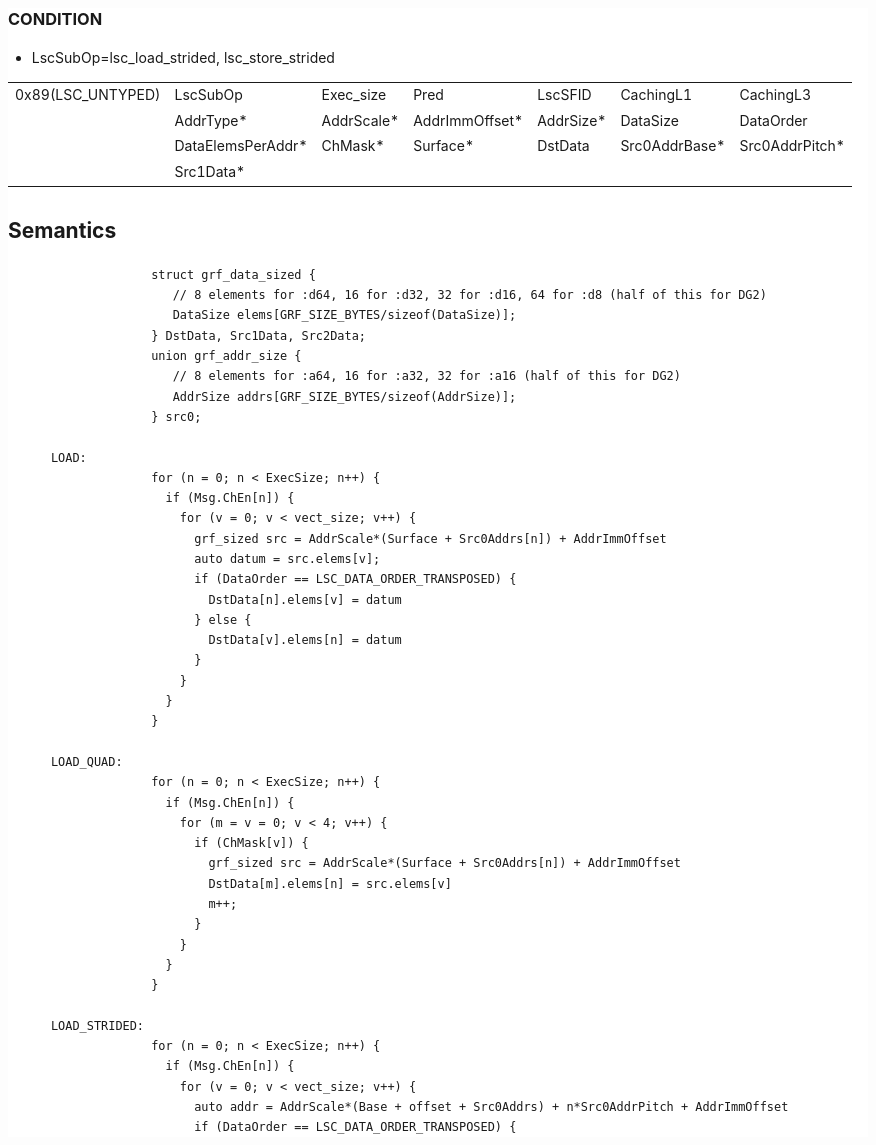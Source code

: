
### CONDITION

- LscSubOp=lsc_load_strided, lsc_store_strided


| | | | | | | |
| --- | --- | --- | --- | --- | --- | --- |
| 0x89(LSC_UNTYPED) | LscSubOp              | Exec_size | Pred          | LscSFID  | CachingL1    | CachingL3     |
|                   | AddrType\*            | AddrScale\* | AddrImmOffset\* | AddrSize\* | DataSize     | DataOrder     |
|                   | DataElemsPerAddr\*    | ChMask\*  | Surface\*     | DstData  | Src0AddrBase\* | Src0AddrPitch\* |
|                   | Src1Data\*            |           |               |          |              |               |


## Semantics


```
                    struct grf_data_sized {
                       // 8 elements for :d64, 16 for :d32, 32 for :d16, 64 for :d8 (half of this for DG2)
                       DataSize elems[GRF_SIZE_BYTES/sizeof(DataSize)];
                    } DstData, Src1Data, Src2Data;
                    union grf_addr_size {
                       // 8 elements for :a64, 16 for :a32, 32 for :a16 (half of this for DG2)
                       AddrSize addrs[GRF_SIZE_BYTES/sizeof(AddrSize)];
                    } src0;

      LOAD:
                    for (n = 0; n < ExecSize; n++) {
                      if (Msg.ChEn[n]) {
                        for (v = 0; v < vect_size; v++) {
                          grf_sized src = AddrScale*(Surface + Src0Addrs[n]) + AddrImmOffset
                          auto datum = src.elems[v];
                          if (DataOrder == LSC_DATA_ORDER_TRANSPOSED) {
                            DstData[n].elems[v] = datum
                          } else {
                            DstData[v].elems[n] = datum
                          }
                        }
                      }
                    }

      LOAD_QUAD:
                    for (n = 0; n < ExecSize; n++) {
                      if (Msg.ChEn[n]) {
                        for (m = v = 0; v < 4; v++) {
                          if (ChMask[v]) {
                            grf_sized src = AddrScale*(Surface + Src0Addrs[n]) + AddrImmOffset
                            DstData[m].elems[n] = src.elems[v]
                            m++;
                          }
                        }
                      }
                    }

      LOAD_STRIDED:
                    for (n = 0; n < ExecSize; n++) {
                      if (Msg.ChEn[n]) {
                        for (v = 0; v < vect_size; v++) {
                          auto addr = AddrScale*(Base + offset + Src0Addrs) + n*Src0AddrPitch + AddrImmOffset
                          if (DataOrder == LSC_DATA_ORDER_TRANSPOSED) {
```